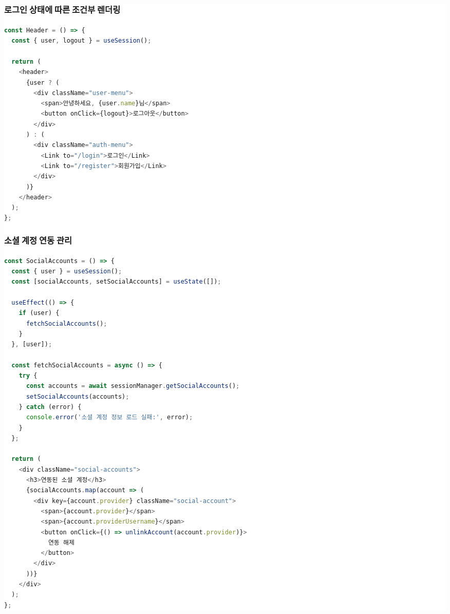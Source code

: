 ### **로그인 상태에 따른 조건부 렌더링**
```javascript
const Header = () => {
  const { user, logout } = useSession();
  
  return (
    <header>
      {user ? (
        <div className="user-menu">
          <span>안녕하세요, {user.name}님</span>
          <button onClick={logout}>로그아웃</button>
        </div>
      ) : (
        <div className="auth-menu">
          <Link to="/login">로그인</Link>
          <Link to="/register">회원가입</Link>
        </div>
      )}
    </header>
  );
};
```

### **소셜 계정 연동 관리**
```javascript
const SocialAccounts = () => {
  const { user } = useSession();
  const [socialAccounts, setSocialAccounts] = useState([]);
  
  useEffect(() => {
    if (user) {
      fetchSocialAccounts();
    }
  }, [user]);
  
  const fetchSocialAccounts = async () => {
    try {
      const accounts = await sessionManager.getSocialAccounts();
      setSocialAccounts(accounts);
    } catch (error) {
      console.error('소셜 계정 정보 로드 실패:', error);
    }
  };
  
  return (
    <div className="social-accounts">
      <h3>연동된 소셜 계정</h3>
      {socialAccounts.map(account => (
        <div key={account.provider} className="social-account">
          <span>{account.provider}</span>
          <span>{account.providerUsername}</span>
          <button onClick={() => unlinkAccount(account.provider)}>
            연동 해제
          </button>
        </div>
      ))}
    </div>
  );
};
```
